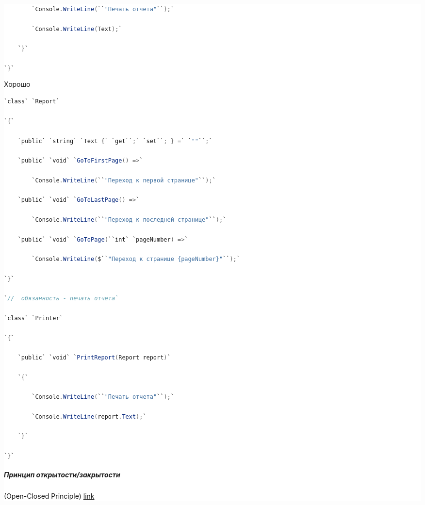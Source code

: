 ``` c#
        `Console.WriteLine(``"Печать отчета"``);`

        `Console.WriteLine(Text);`

    `}`

`}`
```

Хорошо
```c#
`class` `Report`

`{`

    `public` `string` `Text {` `get``;` `set``; } =` `""``;`

    `public` `void` `GoToFirstPage() =>`

        `Console.WriteLine(``"Переход к первой странице"``);`

    `public` `void` `GoToLastPage() =>`

        `Console.WriteLine(``"Переход к последней странице"``);`

    `public` `void` `GoToPage(``int` `pageNumber) =>`

        `Console.WriteLine($``"Переход к странице {pageNumber}"``);`   

`}`

`//  обязанность - печать отчета`

`class` `Printer`

`{`

    `public` `void` `PrintReport(Report report)`

    `{`

        `Console.WriteLine(``"Печать отчета"``);`

        `Console.WriteLine(report.Text);`

    `}`

`}`
```
##### Принцип открытости/закрытости
(Open-Closed Principle) [link](https://metanit.com/sharp/patterns/5.2.php)
